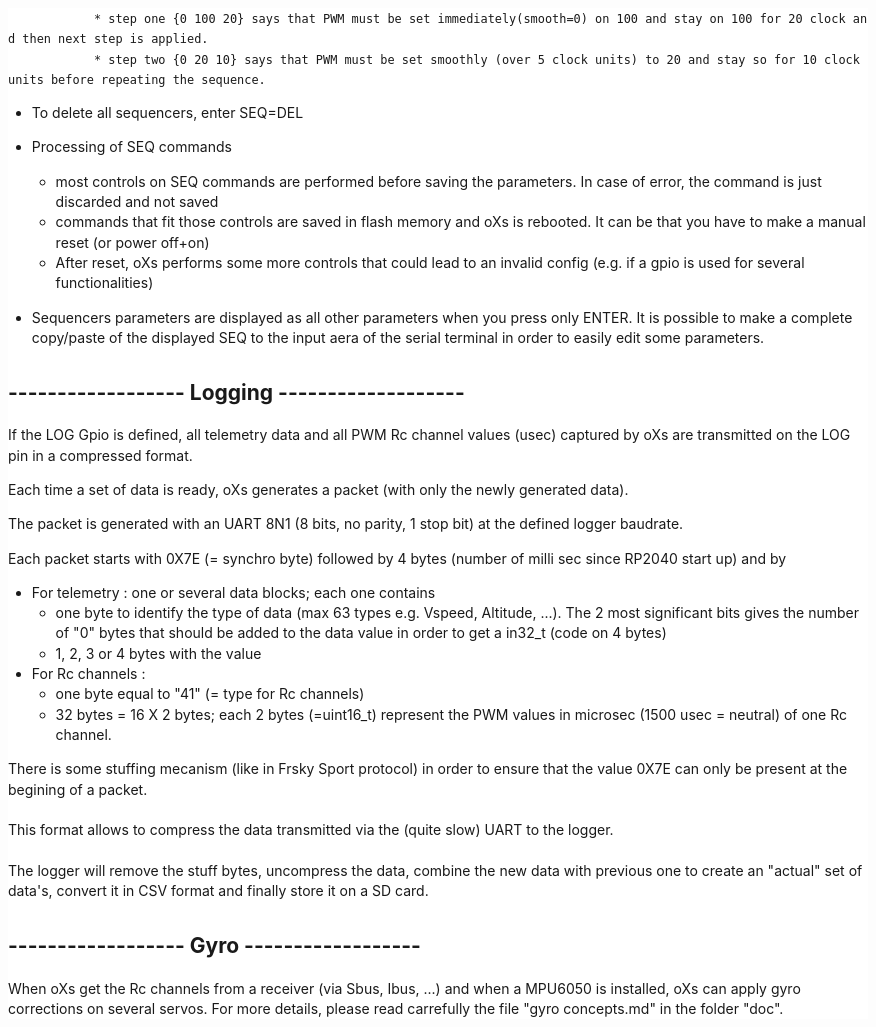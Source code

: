                 * step one {0 100 20} says that PWM must be set immediately(smooth=0) on 100 and stay on 100 for 20 clock and then next step is applied.
                * step two {0 20 10} says that PWM must be set smoothly (over 5 clock units) to 20 and stay so for 10 clock units before repeating the sequence.
* To delete all sequencers, enter SEQ=DEL
* Processing of SEQ commands
    * most controls on SEQ commands are performed before saving the parameters. In case of error, the command is just discarded and not saved
    * commands that fit those controls are saved in flash memory and oXs is rebooted. It can be that you have to make a manual reset (or power off+on)
    * After reset, oXs performs some more controls that could lead to an invalid config (e.g. if a gpio is used for several functionalities)

* Sequencers parameters are displayed as all other parameters when you press only ENTER. It is possible to make a complete copy/paste of the displayed SEQ to the input aera of the serial terminal in order to easily edit some parameters. 

## ------------------ Logging -------------------
If the LOG Gpio is defined, all telemetry data and all PWM Rc channel values (usec) captured by oXs are transmitted on the LOG pin in a compressed format.


Each time a set of data is ready, oXs generates a packet (with only the newly generated data). 


The packet is generated with an UART 8N1 (8 bits, no parity, 1 stop bit) at the defined logger baudrate.


Each packet starts with 0X7E (= synchro byte) followed by 4 bytes (number of milli sec since RP2040 start up) and by  
* For telemetry :  one or several data blocks; each one contains
    * one byte to identify the type of data (max 63 types e.g. Vspeed, Altitude, ...). The 2 most significant bits gives the number of "0" bytes that should be added to the data value in order to get a in32_t (code on 4 bytes)
    * 1, 2, 3 or 4 bytes with the value
* For Rc channels : 
    * one byte equal to "41" (= type for Rc channels)
    * 32 bytes = 16 X 2 bytes; each 2 bytes (=uint16_t) represent the PWM values in microsec (1500 usec = neutral) of one Rc channel.

There is some stuffing mecanism (like in Frsky Sport protocol) in order to ensure that the value 0X7E can only be present at the begining of a packet.
\
\
This format allows to compress the data transmitted via the (quite slow) UART to the logger.
\
\
The logger will remove the stuff bytes, uncompress the data, combine the new data with previous one to create an "actual" set of data's, convert it in CSV format and finally store it on a SD card. 

## ------------------ Gyro ------------------
When oXs get the Rc channels from a receiver (via Sbus, Ibus, ...) and when a MPU6050 is installed, oXs can apply gyro corrections on several servos.
For more details, please read carrefully the file "gyro concepts.md" in the folder "doc".
